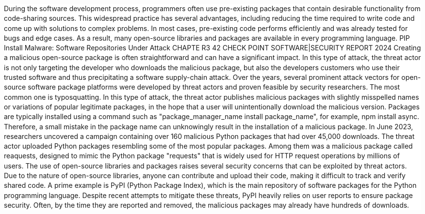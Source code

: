 During the software development process, 
programmers often use pre\-existing packages
that contain desirable functionality from
code\-sharing sources. This widespread practice 
has several advantages, including reducing the 
time required to write code and come up with 
solutions to complex problems. In most cases,
pre\-existing code performs efficiently and was 
already tested for bugs and edge cases. As a 
result, many open\-source libraries and packages 
are available in every programming language.
PIP Install
Malware:
Software
Repositories 
Under Attack
CHAPTE R3
42
CHECK POINT SOFTWARE\|SECURITY REPORT 2024
Creating a malicious open\-source package is 
often straightforward and can have a significant 
impact. In this type of attack, the threat actor is 
not only targeting the developer who downloads 
the malicious package, but also the developers 
customers who use their trusted software and thus 
precipitating a software supply\-chain attack.
Over the years, several prominent attack vectors 
for open\-source software package platforms were 
developed by threat actors and proven feasible 
by security researchers. The most common 
one is typosquatting. In this type of attack, the 
threat actor publishes malicious packages 
with slightly misspelled names or variations of 
popular legitimate packages, in the hope that a 
user will unintentionally download the malicious 
version. Packages are typically installed using 
a command such as "package\_manager\_name 
install package\_name", for example, npm install 
async. Therefore, a small mistake in the package 
name can unknowingly result in the installation of 
a malicious package. 
In June 2023, researchers uncovered a campaign 
containing over 160 malicious Python packages 
that had over 45,000 downloads. The threat actor 
uploaded Python packages resembling some of 
the most popular packages. Among them was a 
malicious package called reaquests, designed
to mimic the Python package "requests" that 
is widely used for HTTP request operations by 
millions of users.
The use of open\-source libraries and packages 
raises several security concerns that can be 
exploited by threat actors. Due to the nature of 
open\-source libraries, anyone can contribute 
and upload their code, making it difficult to track 
and verify shared code. A prime example is 
PyPI (Python Package Index), which is the main 
repository of software packages for the Python 
programming language. Despite recent attempts
to mitigate these threats, PyPI heavily relies on 
user reports to ensure package security. Often, 
by the time they are reported and removed, the 
malicious packages may already have hundreds
of downloads.